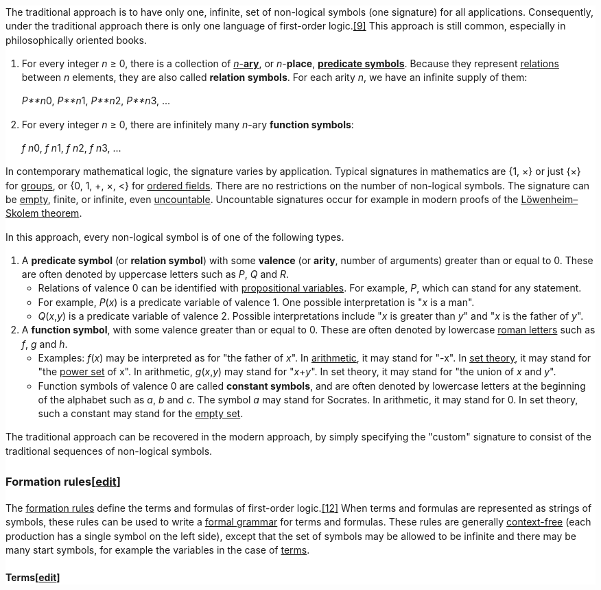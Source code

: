 The traditional approach is to have only one, infinite, set of non-logical symbols (one signature) for all applications. Consequently, under the traditional approach there is only one language of first-order logic.[\[9\]][79] This approach is still common, especially in philosophically oriented books.

1.  For every integer *n* ≥ 0, there is a collection of [*n*\-__ary__][80], or *n*\-__place__, __[predicate symbols][81]__. Because they represent [relations][82] between *n* elements, they are also called __relation symbols__. For each arity *n*, we have an infinite supply of them:
    
    *P**n*0, *P**n*1, *P**n*2, *P**n*3, ...
    
2.  For every integer *n* ≥ 0, there are infinitely many *n*\-ary __function symbols__:
    
    *f n*0, *f n*1, *f n*2, *f n*3, ...
    

In contemporary mathematical logic, the signature varies by application. Typical signatures in mathematics are {1, ×} or just {×} for [groups][83], or {0, 1, +, ×, <} for [ordered fields][84]. There are no restrictions on the number of non-logical symbols. The signature can be [empty][85], finite, or infinite, even [uncountable][86]. Uncountable signatures occur for example in modern proofs of the [Löwenheim–Skolem theorem][87].

In this approach, every non-logical symbol is of one of the following types.

1.  A __predicate symbol__ (or __relation symbol__) with some __valence__ (or __arity__, number of arguments) greater than or equal to 0. These are often denoted by uppercase letters such as *P*, *Q* and *R*.
    -   Relations of valence 0 can be identified with [propositional variables][88]. For example, *P*, which can stand for any statement.
    -   For example, *P*(*x*) is a predicate variable of valence 1. One possible interpretation is "*x* is a man".
    -   *Q*(*x*,*y*) is a predicate variable of valence 2. Possible interpretations include "*x* is greater than *y*" and "*x* is the father of *y*".
2.  A __function symbol__, with some valence greater than or equal to 0. These are often denoted by lowercase [roman letters][89] such as *f*, *g* and *h*.
    -   Examples: *f*(*x*) may be interpreted as for "the father of *x*". In [arithmetic][90], it may stand for "-x". In [set theory][91], it may stand for "the [power set][92] of x". In arithmetic, *g*(*x*,*y*) may stand for "*x*+*y*". In set theory, it may stand for "the union of *x* and *y*".
    -   Function symbols of valence 0 are called __constant symbols__, and are often denoted by lowercase letters at the beginning of the alphabet such as *a*, *b* and *c*. The symbol *a* may stand for Socrates. In arithmetic, it may stand for 0. In set theory, such a constant may stand for the [empty set][93].

The traditional approach can be recovered in the modern approach, by simply specifying the "custom" signature to consist of the traditional sequences of non-logical symbols.

### Formation rules\[[edit][94]\]

The [formation rules][95] define the terms and formulas of first-order logic.[\[12\]][96] When terms and formulas are represented as strings of symbols, these rules can be used to write a [formal grammar][97] for terms and formulas. These rules are generally [context-free][98] (each production has a single symbol on the left side), except that the set of symbols may be allowed to be infinite and there may be many start symbols, for example the variables in the case of [terms][99].

#### Terms\[[edit][100]\]


[1]: https://en.wikipedia.org/wiki/Higher-order_logic "Higher-order logic"
[2]: https://en.wikipedia.org/wiki/Formal_system "Formal system"
[3]: https://en.wikipedia.org/wiki/Mathematics "Mathematics"
[4]: https://en.wikipedia.org/wiki/Philosophy "Philosophy"
[5]: https://en.wikipedia.org/wiki/Linguistics "Linguistics"
[6]: https://en.wikipedia.org/wiki/Computer_science "Computer science"
[7]: https://en.wikipedia.org/wiki/Quantification_(logic) "Quantification (logic)"
[8]: https://en.wikipedia.org/wiki/First-order_logic#cite_note-1
[9]: https://en.wikipedia.org/wiki/Propositional_logic "Propositional logic"
[10]: https://en.wikipedia.org/wiki/Finitary_relation "Finitary relation"
[11]: https://en.wikipedia.org/wiki/First-order_logic#cite_note-2
[12]: https://en.wikipedia.org/wiki/Domain_of_discourse "Domain of discourse"
[13]: https://en.wikipedia.org/wiki/Predicate_(mathematical_logic) "Predicate (mathematical logic)"
[14]: https://en.wikipedia.org/wiki/Higher-order_logic "Higher-order logic"
[15]: https://en.wikipedia.org/wiki/First-order_logic#cite_note-3
[16]: https://en.wikipedia.org/wiki/Deductive_system "Deductive system"
[17]: https://en.wikipedia.org/wiki/Soundness#Logical_systems "Soundness"
[18]: https://en.wikipedia.org/wiki/Completeness_(logic) "Completeness (logic)"
[19]: https://en.wikipedia.org/wiki/Logical_consequence "Logical consequence"
[20]: https://en.wikipedia.org/wiki/Semidecidability "Semidecidability"
[21]: https://en.wikipedia.org/wiki/Automated_theorem_proving "Automated theorem proving"
[22]: https://en.wikipedia.org/wiki/Metalogic "Metalogic"
[23]: https://en.wikipedia.org/wiki/Proof_theory "Proof theory"
[24]: https://en.wikipedia.org/wiki/L%C3%B6wenheim%E2%80%93Skolem_theorem "Löwenheim–Skolem theorem"
[25]: https://en.wikipedia.org/wiki/Compactness_theorem "Compactness theorem"
[26]: https://en.wikipedia.org/wiki/Axiomatic_system "Axiomatic system"
[27]: https://en.wikipedia.org/wiki/Foundations_of_mathematics "Foundations of mathematics"
[28]: https://en.wikipedia.org/wiki/Peano_arithmetic "Peano arithmetic"
[29]: https://en.wikipedia.org/wiki/Zermelo%E2%80%93Fraenkel_set_theory "Zermelo–Fraenkel set theory"
[30]: https://en.wikipedia.org/wiki/Number_theory "Number theory"
[31]: https://en.wikipedia.org/wiki/Set_theory "Set theory"
[32]: https://en.wikipedia.org/wiki/Natural_number "Natural number"
[33]: https://en.wikipedia.org/wiki/Real_line "Real line"
[34]: https://en.wikipedia.org/wiki/Categorical_theory "Categorical theory"
[35]: https://en.wikipedia.org/wiki/Second-order_logic "Second-order logic"
[36]: https://en.wikipedia.org/wiki/Gottlob_Frege "Gottlob Frege"
[37]: https://en.wikipedia.org/wiki/Charles_Sanders_Peirce "Charles Sanders Peirce"
[38]: https://en.wikipedia.org/wiki/First-order_logic#cite_note-4
[39]: https://en.wikipedia.org/w/index.php?title=First-order_logic&action=edit&section=1 "Edit section: Introduction"
[40]: https://en.wikipedia.org/wiki/Propositional_logic "Propositional logic"
[41]: https://en.wikipedia.org/wiki/Predicate_(mathematical_logic) "Predicate (mathematical logic)"
[42]: https://en.wikipedia.org/wiki/Quantification_(logic) "Quantification (logic)"
[43]: https://en.wikipedia.org/wiki/Domain_of_discourse "Domain of discourse"
[44]: https://en.wikipedia.org/wiki/True_(logic) "True (logic)"
[45]: https://en.wikipedia.org/wiki/False_(logic) "False (logic)"
[46]: https://en.wikipedia.org/wiki/Propositional_calculus "Propositional calculus"
[47]: https://en.wikipedia.org/wiki/First-order_logic#cite_note-5
[48]: https://en.wikipedia.org/wiki/Logical_connective "Logical connective"
[49]: https://en.wikipedia.org/wiki/Material_conditional "Material conditional"
[50]: https://en.wikipedia.org/wiki/Universal_quantifier "Universal quantifier"
[51]: https://en.wikipedia.org/wiki/Negation "Negation"
[52]: https://en.wikipedia.org/wiki/Existential_quantifier "Existential quantifier"
[53]: https://en.wikipedia.org/wiki/Domain_of_discourse "Domain of discourse"
[54]: https://en.wikipedia.org/wiki/Republic_(Plato) "Republic (Plato)"
[55]: https://en.wikipedia.org/w/index.php?title=First-order_logic&action=edit&section=2 "Edit section: Syntax"
[56]: https://en.wikipedia.org/wiki/Syntax "Syntax"
[57]: https://en.wikipedia.org/wiki/Semantics "Semantics"
[58]: https://en.wikipedia.org/w/index.php?title=First-order_logic&action=edit&section=3 "Edit section: Alphabet"
[59]: https://en.wikipedia.org/wiki/Formal_language "Formal language"
[60]: https://en.wikipedia.org/w/index.php?title=First-order_logic&action=edit&section=4 "Edit section: Logical symbols"
[61]: https://en.wikipedia.org/wiki/First-order_logic#cite_note-6
[62]: https://en.wikipedia.org/wiki/Quantifier_(logic) "Quantifier (logic)"
[63]: https://en.wikipedia.org/wiki/Universal_quantification "Universal quantification"
[64]: https://en.wikipedia.org/wiki/Existential_quantification "Existential quantification"
[65]: https://en.wikipedia.org/wiki/Logical_connective "Logical connective"
[66]: https://en.wikipedia.org/wiki/Logical_conjunction "Logical conjunction"
[67]: https://en.wikipedia.org/wiki/Disjunction "Disjunction"
[68]: https://en.wikipedia.org/wiki/Material_conditional "Material conditional"
[69]: https://en.wikipedia.org/wiki/Logical_biconditional "Logical biconditional"
[70]: https://en.wikipedia.org/wiki/First-order_logic#cite_note-7
[71]: https://en.wikipedia.org/wiki/Polish_notation "Polish notation"
[72]: https://en.wikipedia.org/wiki/First-order_logic#Equality_and_its_axioms
[73]: https://en.wikipedia.org/wiki/Sheffer_stroke "Sheffer stroke"
[74]: https://en.wikipedia.org/wiki/Exclusive_or "Exclusive or"
[75]: https://en.wikipedia.org/w/index.php?title=First-order_logic&action=edit&section=5 "Edit section: Non-logical symbols"
[76]: https://en.wikipedia.org/wiki/Non-logical_symbols "Non-logical symbols"
[77]: https://en.wikipedia.org/wiki/Signature_(logic) "Signature (logic)"
[78]: https://en.wikipedia.org/wiki/First-order_logic#cite_note-8
[79]: https://en.wikipedia.org/wiki/First-order_logic#cite_note-9
[80]: https://en.wikipedia.org/wiki/Arity "Arity"
[81]: https://en.wikipedia.org/wiki/Predicate_symbol "Predicate symbol"
[82]: https://en.wikipedia.org/wiki/Finitary_relation "Finitary relation"
[83]: https://en.wikipedia.org/wiki/Group_(mathematics) "Group (mathematics)"
[84]: https://en.wikipedia.org/wiki/Ordered_field "Ordered field"
[85]: https://en.wikipedia.org/wiki/Empty_set "Empty set"
[86]: https://en.wikipedia.org/wiki/Uncountable "Uncountable"
[87]: https://en.wikipedia.org/wiki/L%C3%B6wenheim%E2%80%93Skolem_theorem "Löwenheim–Skolem theorem"
[88]: https://en.wikipedia.org/wiki/Propositional_variable "Propositional variable"
[89]: https://en.wikipedia.org/wiki/Latin_script "Latin script"
[90]: https://en.wikipedia.org/wiki/Arithmetic "Arithmetic"
[91]: https://en.wikipedia.org/wiki/Set_theory "Set theory"
[92]: https://en.wikipedia.org/wiki/Power_set "Power set"
[93]: https://en.wikipedia.org/wiki/Empty_set "Empty set"
[94]: https://en.wikipedia.org/w/index.php?title=First-order_logic&action=edit&section=6 "Edit section: Formation rules"
[95]: https://en.wikipedia.org/wiki/Formation_rule "Formation rule"
[96]: https://en.wikipedia.org/wiki/First-order_logic#cite_note-12
[97]: https://en.wikipedia.org/wiki/Formal_grammar "Formal grammar"
[98]: https://en.wikipedia.org/wiki/Context-free_grammar "Context-free grammar"
[99]: https://en.wikipedia.org/wiki/First-order_logic#Terms "First-order logic"
[100]: https://en.wikipedia.org/w/index.php?title=First-order_logic&action=edit&section=7 "Edit section: Terms"
[101]: https://en.wikipedia.org/wiki/Term_(logic) "Term (logic)"
[102]: https://en.wikipedia.org/wiki/Inductive_definition "Inductive definition"
[103]: https://en.wikipedia.org/w/index.php?title=First-order_logic&action=edit&section=8 "Edit section: Formulas"
[104]: https://en.wikipedia.org/wiki/Formula_(mathematical_logic) "Formula (mathematical logic)"
[105]: https://en.wikipedia.org/wiki/Well-formed_formula "Well-formed formula"
[106]: https://en.wikipedia.org/wiki/First-order_logic#cite_note-13
[107]: https://en.wikipedia.org/wiki/Logical_equality "Logical equality"
[108]: https://en.wikipedia.org/wiki/Atomic_formula "Atomic formula"
[109]: https://en.wikipedia.org/wiki/Parse_tree "Parse tree"
[110]: https://en.wikipedia.org/wiki/First-order_logic#cite_note-14
[111]: https://en.wikipedia.org/w/index.php?title=First-order_logic&action=edit&section=9 "Edit section: Notational conventions"
[112]: https://en.wikipedia.org/wiki/Order_of_operations "Order of operations"
[113]: https://en.wikipedia.org/wiki/Term_(logic)#Term_structure_vs._representation "Term (logic)"
[114]: https://en.wikipedia.org/wiki/Polish_notation "Polish notation"
[115]: https://en.wikipedia.org/w/index.php?title=First-order_logic&action=edit&section=10 "Edit section: Free and bound variables"
[116]: https://en.wikipedia.org/wiki/First-order_logic#cite_note-15
[117]: https://en.wikipedia.org/wiki/First-order_logic#cite_note-16
[118]: https://en.wikipedia.org/wiki/Sentence_(mathematical_logic) "Sentence (mathematical logic)"
[119]: https://en.wikipedia.org/wiki/Truth_value "Truth value"
[120]: https://en.wikipedia.org/w/index.php?title=First-order_logic&action=edit&section=11 "Edit section: Example: ordered abelian groups"
[121]: https://en.wikipedia.org/wiki/Abelian_groups "Abelian groups"
[122]: https://en.wikipedia.org/w/index.php?title=First-order_logic&action=edit&section=12 "Edit section: Semantics"
[123]: https://en.wikipedia.org/wiki/Interpretation_(logic) "Interpretation (logic)"
[124]: https://en.wikipedia.org/wiki/Domain_of_discourse "Domain of discourse"
[125]: https://en.wikipedia.org/wiki/Formal_semantics_(logic) "Formal semantics (logic)"
[126]: https://en.wikipedia.org/wiki/Truth_definition#Tarski.27s_Theory "Truth definition"
[127]: https://en.wikipedia.org/wiki/Game_semantics#Classical_logic "Game semantics"
[128]: https://en.wikipedia.org/wiki/Axiom_of_choice "Axiom of choice"
[129]: https://en.wikipedia.org/wiki/Tuple "Tuple"
[130]: https://en.wikipedia.org/w/index.php?title=First-order_logic&action=edit&section=13 "Edit section: First-order structures"
[131]: https://en.wikipedia.org/w/index.php?title=First-order_logic&action=edit&section=14 "Edit section: Evaluation of truth values"
[132]: https://en.wikipedia.org/wiki/T-schema "T-schema"
[133]: https://en.wikipedia.org/wiki/Truth_table "Truth table"
[134]: https://en.wikipedia.org/w/index.php?title=First-order_logic&action=edit&section=15 "Edit section: Validity, satisfiability, and logical consequence"
[135]: https://en.wikipedia.org/wiki/First-order_logic#cite_note-17
[136]: https://en.wikipedia.org/wiki/Universal_closure "Universal closure"
[137]: https://en.wikipedia.org/wiki/First-order_logic#cite_note-18
[138]: https://en.wikipedia.org/wiki/Tautology_(logic) "Tautology (logic)"
[139]: https://en.wikipedia.org/w/index.php?title=First-order_logic&action=edit&section=16 "Edit section: Algebraizations"
[140]: https://en.wikipedia.org/wiki/Abstract_algebra "Abstract algebra"